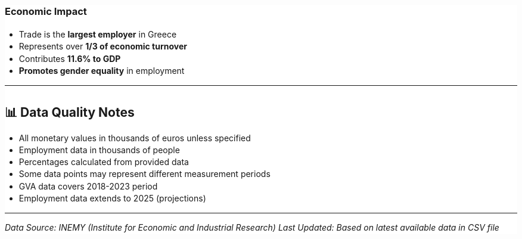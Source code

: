 ### **Economic Impact**
- Trade is the **largest employer** in Greece
- Represents over **1/3 of economic turnover**
- Contributes **11.6% to GDP**
- **Promotes gender equality** in employment

---

## 📊 **Data Quality Notes**

- All monetary values in thousands of euros unless specified
- Employment data in thousands of people
- Percentages calculated from provided data
- Some data points may represent different measurement periods
- GVA data covers 2018-2023 period
- Employment data extends to 2025 (projections)

---

*Data Source: INEMY (Institute for Economic and Industrial Research)*
*Last Updated: Based on latest available data in CSV file*
